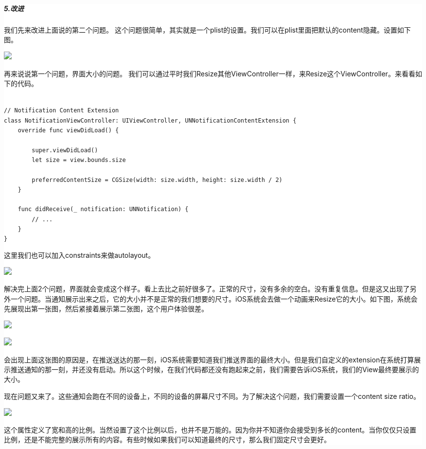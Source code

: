##### 5.改进

我们先来改进上面说的第二个问题。
这个问题很简单，其实就是一个plist的设置。我们可以在plist里面把默认的content隐藏。设置如下图。



![](http://upload-images.jianshu.io/upload_images/1194012-b4dc0be29fdce509.png?imageMogr2/auto-orient/strip%7CimageView2/2/w/1240)


再来说说第一个问题，界面大小的问题。
我们可以通过平时我们Resize其他ViewController一样，来Resize这个ViewController。来看看如下的代码。

```

// Notification Content Extension
class NotificationViewController: UIViewController, UNNotificationContentExtension {
    override func viewDidLoad() {
        
        super.viewDidLoad()
        let size = view.bounds.size
        
        preferredContentSize = CGSize(width: size.width, height: size.width / 2)
    }
    
    func didReceive(_ notification: UNNotification) {
        // ...
    }
}
```
这里我们也可以加入constraints来做autolayout。



![](http://upload-images.jianshu.io/upload_images/1194012-7f7cc4a4fc88a599.png?imageMogr2/auto-orient/strip%7CimageView2/2/w/1240)

解决完上面2个问题，界面就会变成这个样子。看上去比之前好很多了。正常的尺寸，没有多余的空白。没有重复信息。但是这又出现了另外一个问题。当通知展示出来之后，它的大小并不是正常的我们想要的尺寸。iOS系统会去做一个动画来Resize它的大小。如下图，系统会先展现出第一张图，然后紧接着展示第二张图，这个用户体验很差。



![](http://upload-images.jianshu.io/upload_images/1194012-7d887c3b6ec3fe57.png?imageMogr2/auto-orient/strip%7CimageView2/2/w/1240)



![](http://upload-images.jianshu.io/upload_images/1194012-20779263e0de3c19.png?imageMogr2/auto-orient/strip%7CimageView2/2/w/1240)


会出现上面这张图的原因是，在推送送达的那一刻，iOS系统需要知道我们推送界面的最终大小。但是我们自定义的extension在系统打算展示推送通知的那一刻，并还没有启动。所以这个时候，在我们代码都还没有跑起来之前，我们需要告诉iOS系统，我们的View最终要展示的大小。

现在问题又来了。这些通知会跑在不同的设备上，不同的设备的屏幕尺寸不同。为了解决这个问题，我们需要设置一个content size ratio。


![](http://upload-images.jianshu.io/upload_images/1194012-e7cd9adac20e2730.png?imageMogr2/auto-orient/strip%7CimageView2/2/w/1240)


这个属性定义了宽和高的比例。当然设置了这个比例以后，也并不是万能的。因为你并不知道你会接受到多长的content。当你仅仅只设置比例，还是不能完整的展示所有的内容。有些时候如果我们可以知道最终的尺寸，那么我们固定尺寸会更好。
